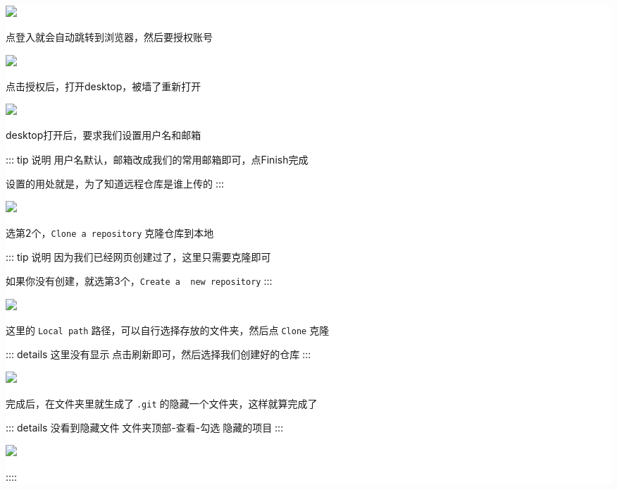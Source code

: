 ![](/pages/github/github-13.png)


点登入就会自动跳转到浏览器，然后要授权账号

![](/pages/github/github-14.png)



点击授权后，打开desktop，被墙了重新打开

![](/pages/github/github-15.png)



desktop打开后，要求我们设置用户名和邮箱

::: tip 说明
用户名默认，邮箱改成我们的常用邮箱即可，点Finish完成

设置的用处就是，为了知道远程仓库是谁上传的
:::

![](/pages/github/github-16.png)

选第2个，`Clone a repository` 克隆仓库到本地

::: tip 说明
因为我们已经网页创建过了，这里只需要克隆即可

如果你没有创建，就选第3个，`Create a  new repository`
:::

![](/pages/github/github-17.png)



这里的 `Local path` 路径，可以自行选择存放的文件夹，然后点 `Clone` 克隆

::: details 这里没有显示
点击刷新即可，然后选择我们创建好的仓库
:::

![](/pages/github/github-18.png)


完成后，在文件夹里就生成了 `.git` 的隐藏一个文件夹，这样就算完成了

::: details 没看到隐藏文件
文件夹顶部-查看-勾选 隐藏的项目
:::

![](/pages/github/github-19.png)



::::




